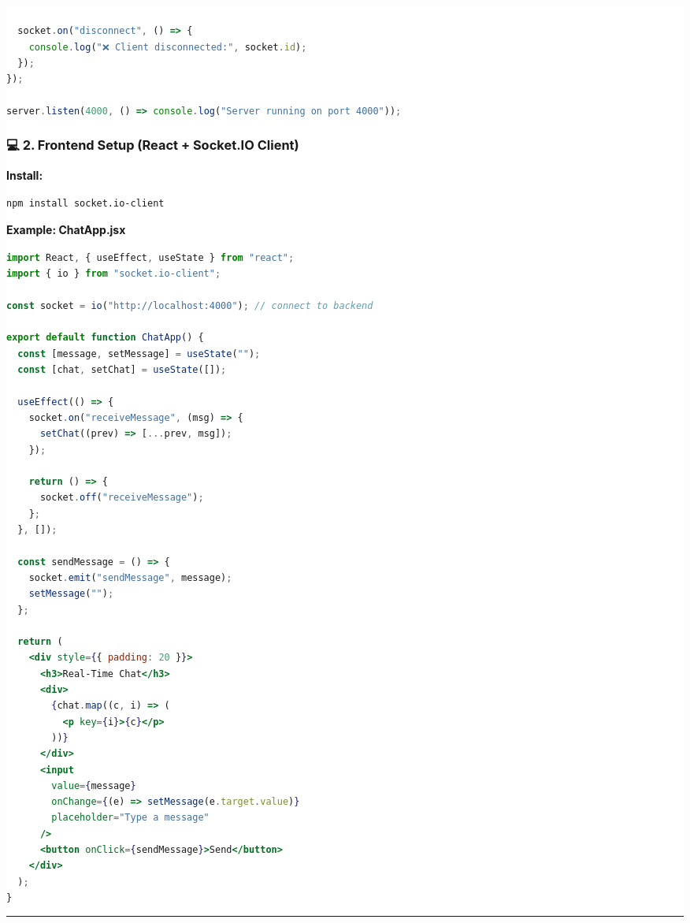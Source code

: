 ```javascript

  socket.on("disconnect", () => {
    console.log("❌ Client disconnected:", socket.id);
  });
});

server.listen(4000, () => console.log("Server running on port 4000"));
```

### 💻 2. Frontend Setup (React + Socket.IO Client)

**Install:**
```bash
npm install socket.io-client
```

**Example: ChatApp.jsx**
```jsx
import React, { useEffect, useState } from "react";
import { io } from "socket.io-client";

const socket = io("http://localhost:4000"); // connect to backend

export default function ChatApp() {
  const [message, setMessage] = useState("");
  const [chat, setChat] = useState([]);

  useEffect(() => {
    socket.on("receiveMessage", (msg) => {
      setChat((prev) => [...prev, msg]);
    });

    return () => {
      socket.off("receiveMessage");
    };
  }, []);

  const sendMessage = () => {
    socket.emit("sendMessage", message);
    setMessage("");
  };

  return (
    <div style={{ padding: 20 }}>
      <h3>Real-Time Chat</h3>
      <div>
        {chat.map((c, i) => (
          <p key={i}>{c}</p>
        ))}
      </div>
      <input
        value={message}
        onChange={(e) => setMessage(e.target.value)}
        placeholder="Type a message"
      />
      <button onClick={sendMessage}>Send</button>
    </div>
  );
}
```

---